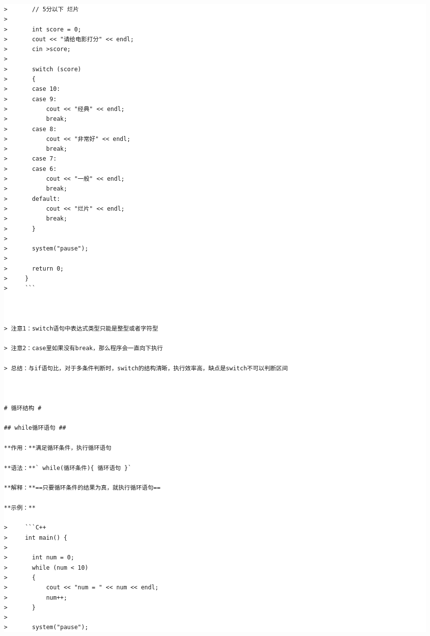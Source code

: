    ```
>     	// 5分以下 烂片
>     
>     	int score = 0;
>     	cout << "请给电影打分" << endl;
>     	cin >score;
>     
>     	switch (score)
>     	{
>     	case 10:
>     	case 9:
>     		cout << "经典" << endl;
>     		break;
>     	case 8:
>     		cout << "非常好" << endl;
>     		break;
>     	case 7:
>     	case 6:
>     		cout << "一般" << endl;
>     		break;
>     	default:
>     		cout << "烂片" << endl;
>     		break;
>     	}
>     
>     	system("pause");
>     
>     	return 0;
>     }
>     ```



> 注意1：switch语句中表达式类型只能是整型或者字符型

> 注意2：case里如果没有break，那么程序会一直向下执行

> 总结：与if语句比，对于多条件判断时，switch的结构清晰，执行效率高，缺点是switch不可以判断区间



# 循环结构 #

## while循环语句 ##

**作用：**满足循环条件，执行循环语句

**语法：**` while(循环条件){ 循环语句 }`

**解释：**==只要循环条件的结果为真，就执行循环语句==

**示例：**

>     ```C++
>     int main() {
>     
>     	int num = 0;
>     	while (num < 10)
>     	{
>     		cout << "num = " << num << endl;
>     		num++;
>     	}
>     	
>     	system("pause");
   ```